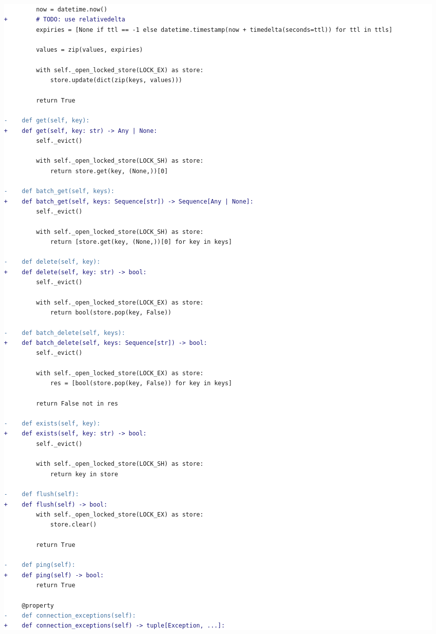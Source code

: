 ```diff
         now = datetime.now()
+        # TODO: use relativedelta
         expiries = [None if ttl == -1 else datetime.timestamp(now + timedelta(seconds=ttl)) for ttl in ttls]
 
         values = zip(values, expiries)
 
         with self._open_locked_store(LOCK_EX) as store:
             store.update(dict(zip(keys, values)))
 
         return True
 
-    def get(self, key):
+    def get(self, key: str) -> Any | None:
         self._evict()
 
         with self._open_locked_store(LOCK_SH) as store:
             return store.get(key, (None,))[0]
 
-    def batch_get(self, keys):
+    def batch_get(self, keys: Sequence[str]) -> Sequence[Any | None]:
         self._evict()
 
         with self._open_locked_store(LOCK_SH) as store:
             return [store.get(key, (None,))[0] for key in keys]
 
-    def delete(self, key):
+    def delete(self, key: str) -> bool:
         self._evict()
 
         with self._open_locked_store(LOCK_EX) as store:
             return bool(store.pop(key, False))
 
-    def batch_delete(self, keys):
+    def batch_delete(self, keys: Sequence[str]) -> bool:
         self._evict()
 
         with self._open_locked_store(LOCK_EX) as store:
             res = [bool(store.pop(key, False)) for key in keys]
 
         return False not in res
 
-    def exists(self, key):
+    def exists(self, key: str) -> bool:
         self._evict()
 
         with self._open_locked_store(LOCK_SH) as store:
             return key in store
 
-    def flush(self):
+    def flush(self) -> bool:
         with self._open_locked_store(LOCK_EX) as store:
             store.clear()
 
         return True
 
-    def ping(self):
+    def ping(self) -> bool:
         return True
 
     @property
-    def connection_exceptions(self):
+    def connection_exceptions(self) -> tuple[Exception, ...]:
```